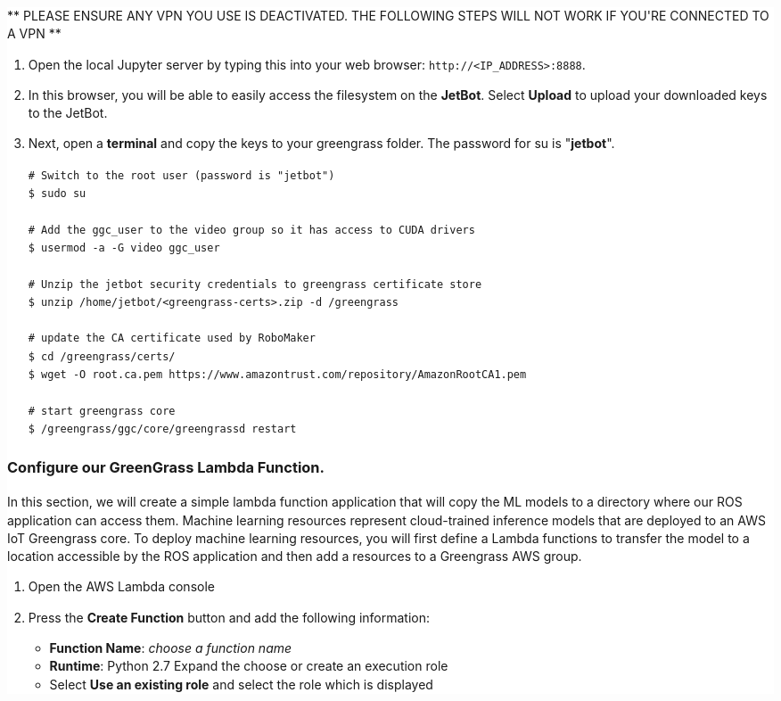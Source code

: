 ** PLEASE ENSURE ANY VPN YOU USE IS DEACTIVATED.  THE FOLLOWING STEPS WILL NOT WORK IF YOU'RE CONNECTED TO A VPN **

1. Open the local Jupyter server by typing this into your web browser: `http://<IP_ADDRESS>:8888`.

1. In this browser, you will be able to easily access the filesystem on the **JetBot**. Select **Upload** to upload your downloaded keys to the JetBot. 

1. Next, open a **terminal** and copy the keys to your greengrass folder. The password for su is "**jetbot**".

    ```
    # Switch to the root user (password is "jetbot")
    $ sudo su
    
    # Add the ggc_user to the video group so it has access to CUDA drivers
    $ usermod -a -G video ggc_user

    # Unzip the jetbot security credentials to greengrass certificate store
    $ unzip /home/jetbot/<greengrass-certs>.zip -d /greengrass
    
    # update the CA certificate used by RoboMaker
    $ cd /greengrass/certs/
    $ wget -O root.ca.pem https://www.amazontrust.com/repository/AmazonRootCA1.pem
    
    # start greengrass core
    $ /greengrass/ggc/core/greengrassd restart
    ```

### Configure our GreenGrass Lambda Function.

In this section, we will create a simple lambda function application that will copy the ML models to a directory where our ROS application can access them. 
Machine learning resources represent cloud-trained inference models that are deployed to an AWS IoT Greengrass core. To deploy machine learning resources, you will first define a Lambda functions to transfer the model to a location accessible by the ROS application and then add a resources to a Greengrass AWS group.

1. Open the AWS Lambda console

1. Press the **Create Function** button and add the following information:

    * **Function Name**: *choose a function name*
    * **Runtime**: Python 2.7
    Expand the choose or create an execution role
    * Select **Use an existing role** and select the role which is displayed
